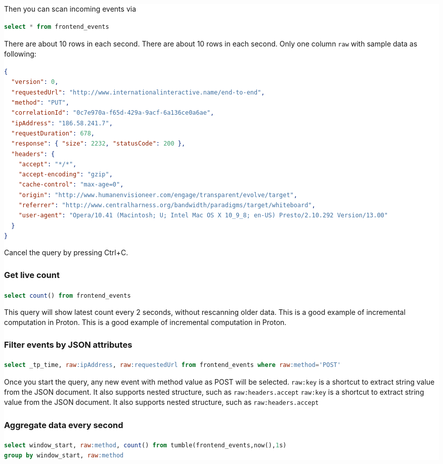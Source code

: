 Then you can scan incoming events via

```sql
select * from frontend_events
```

There are about 10 rows in each second. There are about 10 rows in each second. Only one column `raw` with sample data as following:

```json
{
  "version": 0,
  "requestedUrl": "http://www.internationalinteractive.name/end-to-end",
  "method": "PUT",
  "correlationId": "0c7e970a-f65d-429a-9acf-6a136ce0a6ae",
  "ipAddress": "186.58.241.7",
  "requestDuration": 678,
  "response": { "size": 2232, "statusCode": 200 },
  "headers": {
    "accept": "*/*",
    "accept-encoding": "gzip",
    "cache-control": "max-age=0",
    "origin": "http://www.humanenvisioneer.com/engage/transparent/evolve/target",
    "referrer": "http://www.centralharness.org/bandwidth/paradigms/target/whiteboard",
    "user-agent": "Opera/10.41 (Macintosh; U; Intel Mac OS X 10_9_8; en-US) Presto/2.10.292 Version/13.00"
  }
}
```

Cancel the query by pressing Ctrl+C.

### Get live count

```sql
select count() from frontend_events
```

This query will show latest count every 2 seconds, without rescanning older data. This is a good example of incremental computation in Proton. This is a good example of incremental computation in Proton.

### Filter events by JSON attributes

```sql
select _tp_time, raw:ipAddress, raw:requestedUrl from frontend_events where raw:method='POST'
```

Once you start the query, any new event with method value as POST will be selected. `raw:key` is a shortcut to extract string value from the JSON document. It also supports nested structure, such as `raw:headers.accept` `raw:key` is a shortcut to extract string value from the JSON document. It also supports nested structure, such as `raw:headers.accept`

### Aggregate data every second

```sql
select window_start, raw:method, count() from tumble(frontend_events,now(),1s)
group by window_start, raw:method
```
